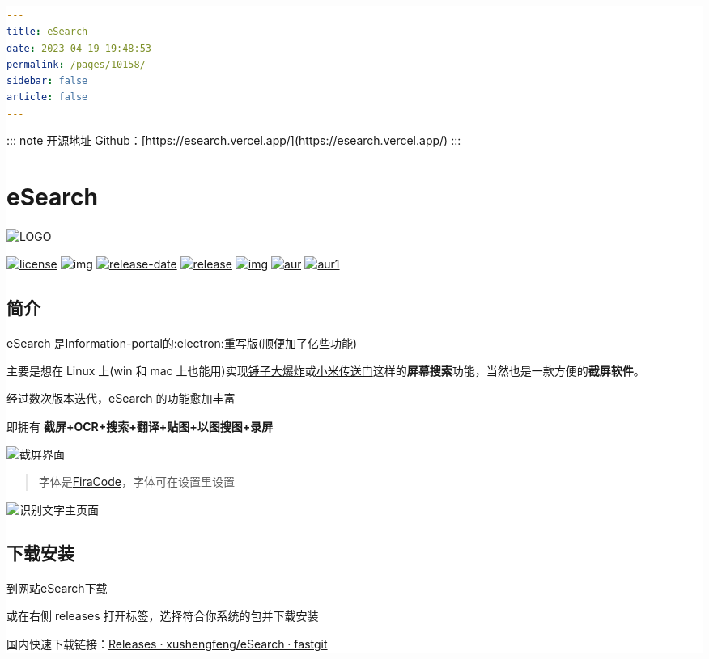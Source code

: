 ```yaml
---
title: eSearch
date: 2023-04-19 19:48:53
permalink: /pages/10158/
sidebar: false
article: false
---
```

::: note 开源地址
Github：[https://esearch.vercel.app/](https://esearch.vercel.app/)
:::
# eSearch

![LOGO](https://esearch.vercel.app/readme/title_photo.svg)

[![license](https://img.shields.io/github/license/xushengfeng/eSearch)](LICENSE) ![img](https://img.shields.io/badge/platform-Windows%20%7C%20Linux%20%7C%20macOS-lightgrey) [![release-date](https://img.shields.io/github/release-date/xushengfeng/eSearch)](https://github.com/xushengfeng/eSearch/releases/latest) [![release](https://img.shields.io/github/v/release/xushengfeng/eSearch)](https://github.com/xushengfeng/eSearch/releases/latest) [![img](https://img.shields.io/github/downloads/xushengfeng/eSearch/total?color=brightgreen&label=%E6%80%BB%E4%B8%8B%E8%BD%BD%E9%87%8F)](https://github.com/xushengfeng/eSearch/releases/latest) [![aur](https://img.shields.io/badge/aur-e--search-blue?logo=archlinux)](https://aur.archlinux.org/packages/e-search) [![aur1](https://img.shields.io/badge/aur-e--search--git-blue?logo=archlinux)](https://aur.archlinux.org/packages/e-search-git)

## 简介

eSearch 是[Information-portal](https://github.com/xushengfeng/Information-portal.git)的:electron:重写版(顺便加了亿些功能)

主要是想在 Linux 上(win 和 mac 上也能用)实现[锤子大爆炸](https://www.smartisan.com/pr/videos/bigbang-introduction)或[小米传送门](https://www.miui.com/zt/miui9/index.html)这样的**屏幕搜索**功能，当然也是一款方便的**截屏软件**。

经过数次版本迭代，eSearch 的功能愈加丰富

即拥有 **截屏+OCR+搜索+翻译+贴图+以图搜图+录屏**

![截屏界面](https://esearch.vercel.app/readme/1.png)

> 字体是[FiraCode](https://github.com/tonsky/FiraCode)，字体可在设置里设置

![识别文字主页面](https://esearch.vercel.app/readme/2.png)

## 下载安装

到网站[eSearch](https://esearch.vercel.app/#download)下载

或在右侧 releases 打开标签，选择符合你系统的包并下载安装

国内快速下载链接：[Releases · xushengfeng/eSearch · fastgit](https://hub.fastgit.xyz/xushengfeng/eSearch/releases)
